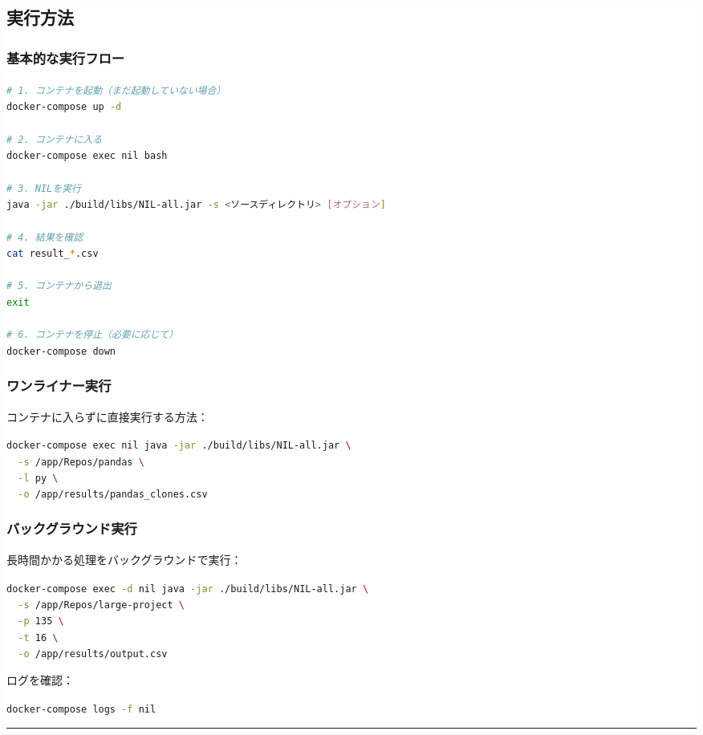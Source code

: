 
## 実行方法

### 基本的な実行フロー

```bash
# 1. コンテナを起動（まだ起動していない場合）
docker-compose up -d

# 2. コンテナに入る
docker-compose exec nil bash

# 3. NILを実行
java -jar ./build/libs/NIL-all.jar -s <ソースディレクトリ> [オプション]

# 4. 結果を確認
cat result_*.csv

# 5. コンテナから退出
exit

# 6. コンテナを停止（必要に応じて）
docker-compose down
```

### ワンライナー実行

コンテナに入らずに直接実行する方法：

```bash
docker-compose exec nil java -jar ./build/libs/NIL-all.jar \
  -s /app/Repos/pandas \
  -l py \
  -o /app/results/pandas_clones.csv
```

### バックグラウンド実行

長時間かかる処理をバックグラウンドで実行：

```bash
docker-compose exec -d nil java -jar ./build/libs/NIL-all.jar \
  -s /app/Repos/large-project \
  -p 135 \
  -t 16 \
  -o /app/results/output.csv
```

ログを確認：

```bash
docker-compose logs -f nil
```

---
